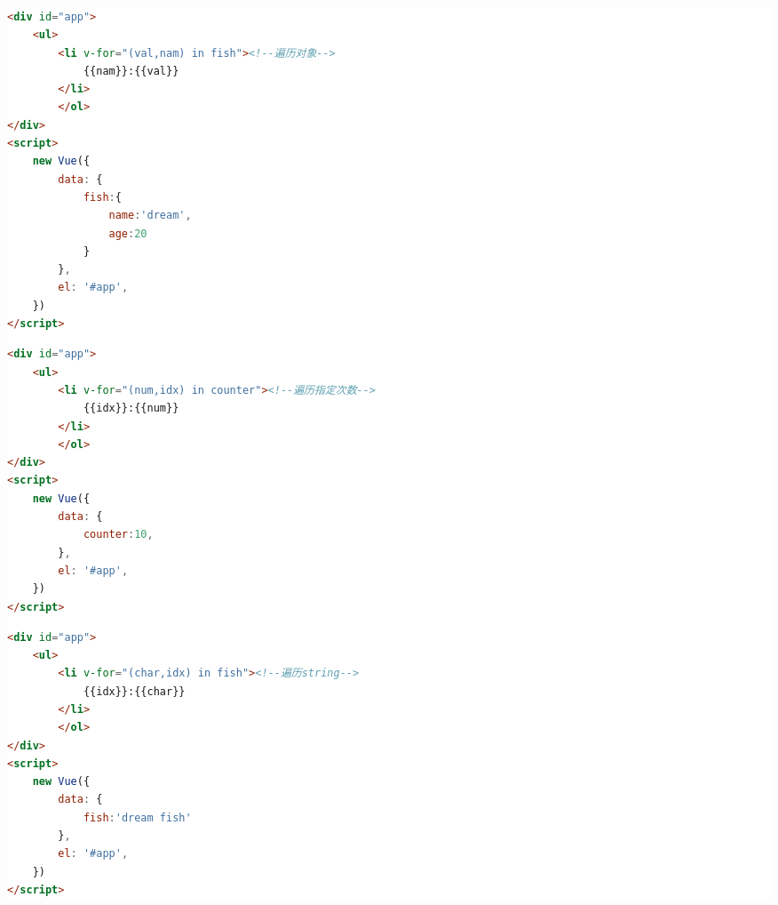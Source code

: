 ```html
<div id="app">
    <ul>
        <li v-for="(val,nam) in fish"><!--遍历对象-->
            {{nam}}:{{val}}
        </li>
        </ol>
</div>
<script>
    new Vue({
        data: {
            fish:{
                name:'dream',
                age:20
            }
        },
        el: '#app',
    })
</script>
```

```html
<div id="app">
    <ul>
        <li v-for="(num,idx) in counter"><!--遍历指定次数-->
            {{idx}}:{{num}}
        </li>
        </ol>
</div>
<script>
    new Vue({
        data: {
            counter:10,
        },
        el: '#app',
    })
</script>
```

```html
<div id="app">
    <ul>
        <li v-for="(char,idx) in fish"><!--遍历string-->
            {{idx}}:{{char}}
        </li>
        </ol>
</div>
<script>
    new Vue({
        data: {
            fish:'dream fish'
        },
        el: '#app',
    })
</script>
```

